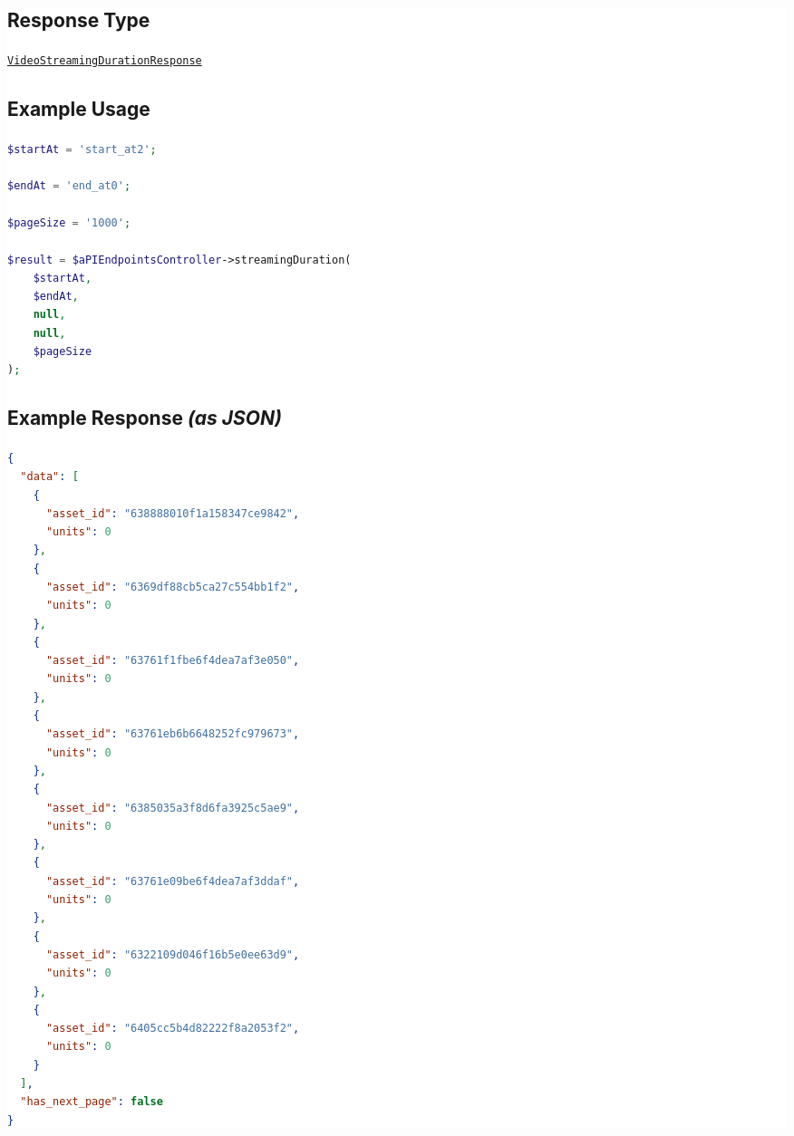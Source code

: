 ## Response Type

[`VideoStreamingDurationResponse`](../../doc/models/video-streaming-duration-response.md)

## Example Usage

```php
$startAt = 'start_at2';

$endAt = 'end_at0';

$pageSize = '1000';

$result = $aPIEndpointsController->streamingDuration(
    $startAt,
    $endAt,
    null,
    null,
    $pageSize
);
```

## Example Response *(as JSON)*

```json
{
  "data": [
    {
      "asset_id": "638888010f1a158347ce9842",
      "units": 0
    },
    {
      "asset_id": "6369df88cb5ca27c554bb1f2",
      "units": 0
    },
    {
      "asset_id": "63761f1fbe6f4dea7af3e050",
      "units": 0
    },
    {
      "asset_id": "63761eb6b6648252fc979673",
      "units": 0
    },
    {
      "asset_id": "6385035a3f8d6fa3925c5ae9",
      "units": 0
    },
    {
      "asset_id": "63761e09be6f4dea7af3ddaf",
      "units": 0
    },
    {
      "asset_id": "6322109d046f16b5e0ee63d9",
      "units": 0
    },
    {
      "asset_id": "6405cc5b4d82222f8a2053f2",
      "units": 0
    }
  ],
  "has_next_page": false
}
```
